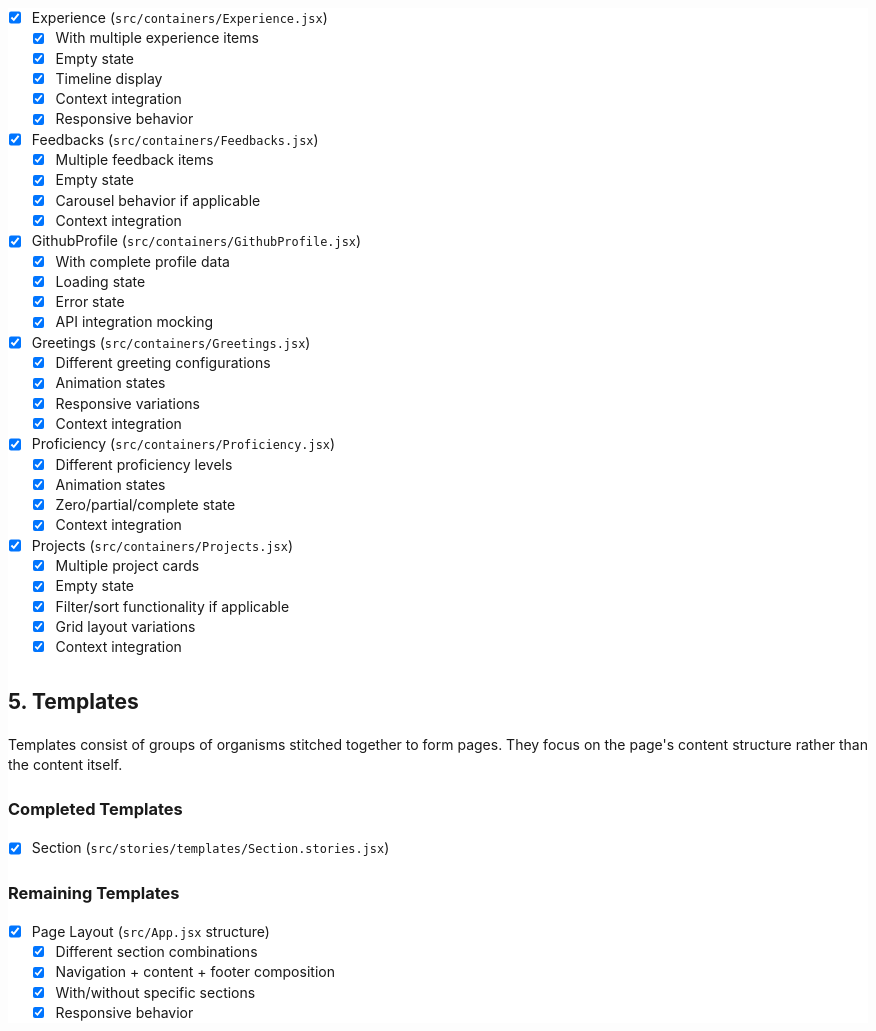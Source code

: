 - [x] Experience (`src/containers/Experience.jsx`)
  - [x] With multiple experience items
  - [x] Empty state
  - [x] Timeline display
  - [x] Context integration
  - [x] Responsive behavior
  
- [x] Feedbacks (`src/containers/Feedbacks.jsx`)
  - [x] Multiple feedback items
  - [x] Empty state
  - [x] Carousel behavior if applicable
  - [x] Context integration
  
- [x] GithubProfile (`src/containers/GithubProfile.jsx`)
  - [x] With complete profile data
  - [x] Loading state
  - [x] Error state
  - [x] API integration mocking
  
- [x] Greetings (`src/containers/Greetings.jsx`)
  - [x] Different greeting configurations
  - [x] Animation states
  - [x] Responsive variations
  - [x] Context integration
  
- [x] Proficiency (`src/containers/Proficiency.jsx`)
  - [x] Different proficiency levels
  - [x] Animation states
  - [x] Zero/partial/complete state
  - [x] Context integration
  
- [x] Projects (`src/containers/Projects.jsx`)
  - [x] Multiple project cards
  - [x] Empty state
  - [x] Filter/sort functionality if applicable
  - [x] Grid layout variations
  - [x] Context integration

## 5. Templates

Templates consist of groups of organisms stitched together to form pages. They focus on the page's content structure rather than the content itself.

### Completed Templates
- [x] Section (`src/stories/templates/Section.stories.jsx`)

### Remaining Templates
- [x] Page Layout (`src/App.jsx` structure)
  - [x] Different section combinations
  - [x] Navigation + content + footer composition
  - [x] With/without specific sections
  - [x] Responsive behavior
